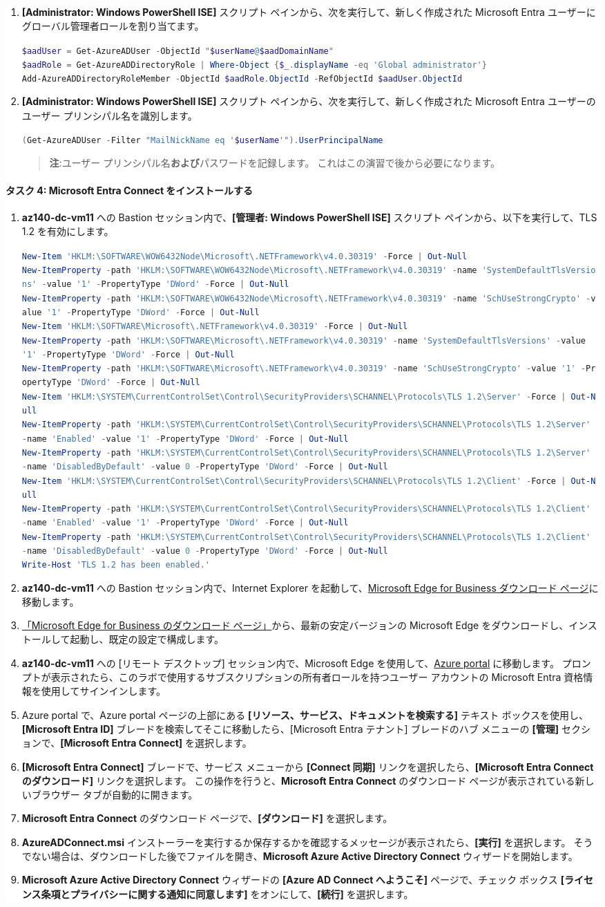 1. **[Administrator: Windows PowerShell ISE]** スクリプト ペインから、次を実行して、新しく作成された Microsoft Entra ユーザーにグローバル管理者ロールを割り当てます。 

   ```powershell
   $aadUser = Get-AzureADUser -ObjectId "$userName@$aadDomainName"
   $aadRole = Get-AzureADDirectoryRole | Where-Object {$_.displayName -eq 'Global administrator'} 
   Add-AzureADDirectoryRoleMember -ObjectId $aadRole.ObjectId -RefObjectId $aadUser.ObjectId
   ```

1. **[Administrator: Windows PowerShell ISE]** スクリプト ペインから、次を実行して、新しく作成された Microsoft Entra ユーザーのユーザー プリンシパル名を識別します。

   ```powershell
   (Get-AzureADUser -Filter "MailNickName eq '$userName'").UserPrincipalName
   ```

   > **注**:ユーザー プリンシパル名**および**パスワードを記録します。 これはこの演習で後から必要になります。 


#### タスク 4: Microsoft Entra Connect をインストールする

1. **az140-dc-vm11** への Bastion セッション内で、**[管理者: Windows PowerShell ISE]** スクリプト ペインから、以下を実行して、TLS 1.2 を有効にします。

   ```powershell
   New-Item 'HKLM:\SOFTWARE\WOW6432Node\Microsoft\.NETFramework\v4.0.30319' -Force | Out-Null
   New-ItemProperty -path 'HKLM:\SOFTWARE\WOW6432Node\Microsoft\.NETFramework\v4.0.30319' -name 'SystemDefaultTlsVersions' -value '1' -PropertyType 'DWord' -Force | Out-Null
   New-ItemProperty -path 'HKLM:\SOFTWARE\WOW6432Node\Microsoft\.NETFramework\v4.0.30319' -name 'SchUseStrongCrypto' -value '1' -PropertyType 'DWord' -Force | Out-Null
   New-Item 'HKLM:\SOFTWARE\Microsoft\.NETFramework\v4.0.30319' -Force | Out-Null
   New-ItemProperty -path 'HKLM:\SOFTWARE\Microsoft\.NETFramework\v4.0.30319' -name 'SystemDefaultTlsVersions' -value '1' -PropertyType 'DWord' -Force | Out-Null
   New-ItemProperty -path 'HKLM:\SOFTWARE\Microsoft\.NETFramework\v4.0.30319' -name 'SchUseStrongCrypto' -value '1' -PropertyType 'DWord' -Force | Out-Null
   New-Item 'HKLM:\SYSTEM\CurrentControlSet\Control\SecurityProviders\SCHANNEL\Protocols\TLS 1.2\Server' -Force | Out-Null
   New-ItemProperty -path 'HKLM:\SYSTEM\CurrentControlSet\Control\SecurityProviders\SCHANNEL\Protocols\TLS 1.2\Server' -name 'Enabled' -value '1' -PropertyType 'DWord' -Force | Out-Null
   New-ItemProperty -path 'HKLM:\SYSTEM\CurrentControlSet\Control\SecurityProviders\SCHANNEL\Protocols\TLS 1.2\Server' -name 'DisabledByDefault' -value 0 -PropertyType 'DWord' -Force | Out-Null
   New-Item 'HKLM:\SYSTEM\CurrentControlSet\Control\SecurityProviders\SCHANNEL\Protocols\TLS 1.2\Client' -Force | Out-Null
   New-ItemProperty -path 'HKLM:\SYSTEM\CurrentControlSet\Control\SecurityProviders\SCHANNEL\Protocols\TLS 1.2\Client' -name 'Enabled' -value '1' -PropertyType 'DWord' -Force | Out-Null
   New-ItemProperty -path 'HKLM:\SYSTEM\CurrentControlSet\Control\SecurityProviders\SCHANNEL\Protocols\TLS 1.2\Client' -name 'DisabledByDefault' -value 0 -PropertyType 'DWord' -Force | Out-Null
   Write-Host 'TLS 1.2 has been enabled.'
   ```
   
1. **az140-dc-vm11** への Bastion セッション内で、Internet Explorer を起動して、[Microsoft Edge for Business ダウンロード ページ](https://www.microsoft.com/en-us/edge/business/download)に移動します。
1. [「Microsoft Edge for Business のダウンロード ページ」](https://www.microsoft.com/en-us/edge/business/download)から、最新の安定バージョンの Microsoft Edge をダウンロードし、インストールして起動し、既定の設定で構成します。
1. **az140-dc-vm11** への [リモート デスクトップ] セッション内で、Microsoft Edge を使用して、[Azure portal](https://portal.azure.com) に移動します。 プロンプトが表示されたら、このラボで使用するサブスクリプションの所有者ロールを持つユーザー アカウントの Microsoft Entra 資格情報を使用してサインインします。
1. Azure portal で、Azure portal ページの上部にある **[リソース、サービス、ドキュメントを検索する]** テキスト ボックスを使用し、**[Microsoft Entra ID]** ブレードを検索してそこに移動したら、[Microsoft Entra テナント] ブレードのハブ メニューの **[管理]** セクションで、**[Microsoft Entra Connect]** を選択します。
1. **[Microsoft Entra Connect]** ブレードで、サービス メニューから **[Connect 同期]** リンクを選択したら、**[Microsoft Entra Connect のダウンロード]** リンクを選択します。 この操作を行うと、**Microsoft Entra Connect** のダウンロード ページが表示されている新しいブラウザー タブが自動的に開きます。
1. **Microsoft Entra Connect** のダウンロード ページで、**[ダウンロード]** を選択します。
1. **AzureADConnect.msi** インストーラーを実行するか保存するかを確認するメッセージが表示されたら、**[実行]** を選択します。 そうでない場合は、ダウンロードした後でファイルを開き、**Microsoft Azure Active Directory Connect** ウィザードを開始します。
1. **Microsoft Azure Active Directory Connect** ウィザードの **[Azure AD Connect へようこそ]** ページで、チェック ボックス **[ライセンス条項とプライバシーに関する通知に同意します]** をオンにして、**[続行]** を選択します。